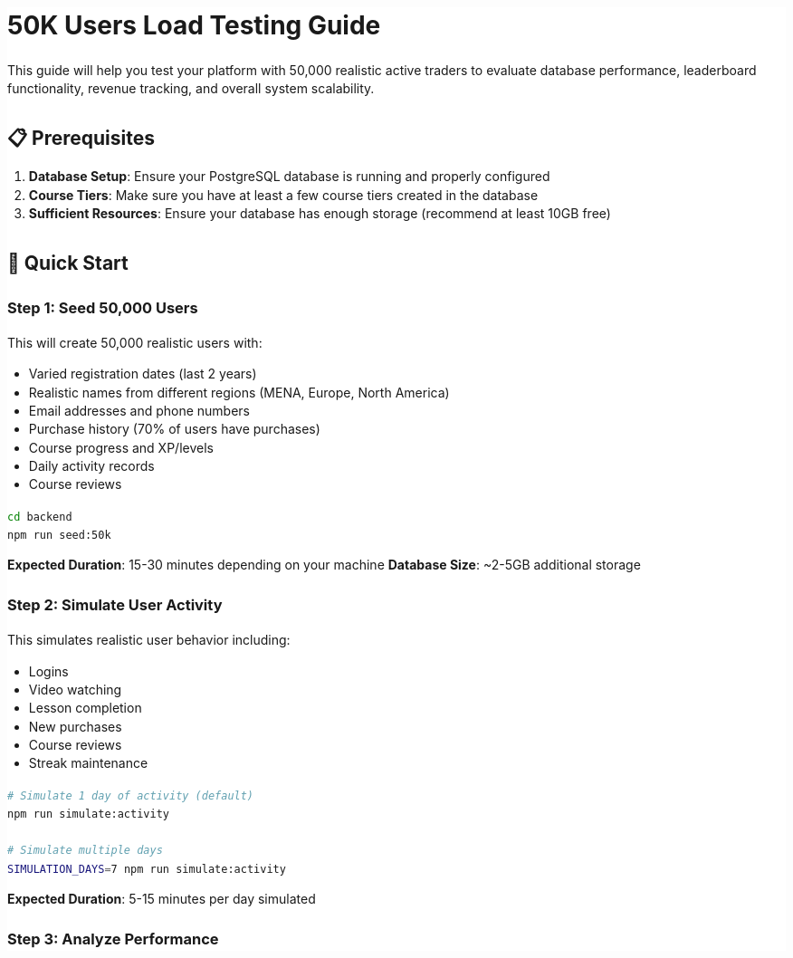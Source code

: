 # 50K Users Load Testing Guide

This guide will help you test your platform with 50,000 realistic active traders to evaluate database performance, leaderboard functionality, revenue tracking, and overall system scalability.

## 📋 Prerequisites

1. **Database Setup**: Ensure your PostgreSQL database is running and properly configured
2. **Course Tiers**: Make sure you have at least a few course tiers created in the database
3. **Sufficient Resources**: Ensure your database has enough storage (recommend at least 10GB free)

## 🚀 Quick Start

### Step 1: Seed 50,000 Users

This will create 50,000 realistic users with:
- Varied registration dates (last 2 years)
- Realistic names from different regions (MENA, Europe, North America)
- Email addresses and phone numbers
- Purchase history (70% of users have purchases)
- Course progress and XP/levels
- Daily activity records
- Course reviews

```bash
cd backend
npm run seed:50k
```

**Expected Duration**: 15-30 minutes depending on your machine
**Database Size**: ~2-5GB additional storage

### Step 2: Simulate User Activity

This simulates realistic user behavior including:
- Logins
- Video watching
- Lesson completion
- New purchases
- Course reviews
- Streak maintenance

```bash
# Simulate 1 day of activity (default)
npm run simulate:activity

# Simulate multiple days
SIMULATION_DAYS=7 npm run simulate:activity
```

**Expected Duration**: 5-15 minutes per day simulated

### Step 3: Analyze Performance
